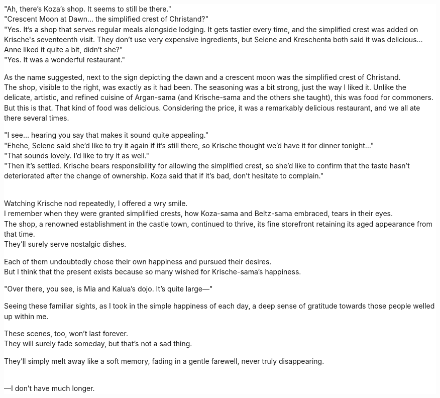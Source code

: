 "Ah, there’s Koza’s shop. It seems to still be there."  
"Crescent Moon at Dawn… the simplified crest of Christand?"  
"Yes. It’s a shop that serves regular meals alongside lodging. It gets
tastier every time, and the simplified crest was added on Krische's
seventeenth visit. They don’t use very expensive ingredients, but Selene
and Kreschenta both said it was delicious… Anne liked it quite a bit,
didn’t she?"  
"Yes. It was a wonderful restaurant."  
  
As the name suggested, next to the sign depicting the dawn and a
crescent moon was the simplified crest of Christand.  
The shop, visible to the right, was exactly as it had been. The
seasoning was a bit strong, just the way I liked it. Unlike the
delicate, artistic, and refined cuisine of Argan-sama (and Krische-sama
and the others she taught), this was food for commoners. But this is
that. That kind of food was delicious. Considering the price, it was a
remarkably delicious restaurant, and we all ate there several times.  
  
"I see… hearing you say that makes it sound quite appealing."  
"Ehehe, Selene said she’d like to try it again if it’s still there, so
Krische thought we’d have it for dinner tonight…"  
"That sounds lovely. I’d like to try it as well."  
"Then it’s settled. Krische bears responsibility for allowing the
simplified crest, so she’d like to confirm that the taste hasn’t
deteriorated after the change of ownership. Koza said that if it’s bad,
don’t hesitate to complain." 
<br /><br />

Watching Krische nod repeatedly, I offered a wry smile.  
I remember when they were granted simplified crests, how Koza-sama and
Beltz-sama embraced, tears in their eyes.  
The shop, a renowned establishment in the castle town, continued to
thrive, its fine storefront retaining its aged appearance from that
time.  
They’ll surely serve nostalgic dishes.  
  
Each of them undoubtedly chose their own happiness and pursued their
desires.  
But I think that the present exists because so many wished for
Krische-sama’s happiness.  
  
"Over there, you see, is Mia and Kalua’s dojo. It’s quite large—"  
  
Seeing these familiar sights, as I took in the simple happiness of each
day, a deep sense of gratitude towards those people welled up within
me.  
  
These scenes, too, won’t last forever.  
They will surely fade someday, but that’s not a sad thing.  
  
They’ll simply melt away like a soft memory, fading in a gentle
farewell, never truly disappearing. 
<br /><br />

  
—I don’t have much longer.  
  